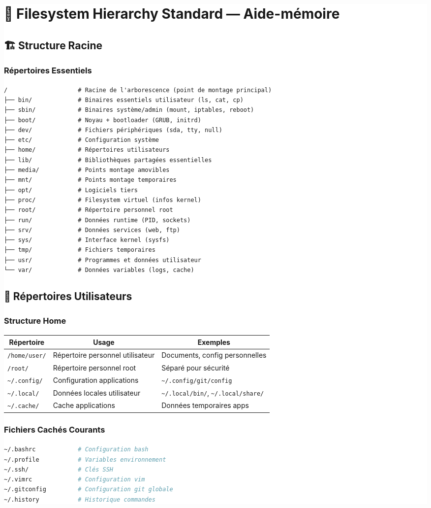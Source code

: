 # 📁 Filesystem Hierarchy Standard — Aide-mémoire

## 🏗️ Structure Racine

### Répertoires Essentiels
```
/                    # Racine de l'arborescence (point de montage principal)
├── bin/             # Binaires essentiels utilisateur (ls, cat, cp)
├── sbin/            # Binaires système/admin (mount, iptables, reboot)
├── boot/            # Noyau + bootloader (GRUB, initrd)
├── dev/             # Fichiers périphériques (sda, tty, null)
├── etc/             # Configuration système
├── home/            # Répertoires utilisateurs
├── lib/             # Bibliothèques partagées essentielles
├── media/           # Points montage amovibles
├── mnt/             # Points montage temporaires
├── opt/             # Logiciels tiers
├── proc/            # Filesystem virtuel (infos kernel)
├── root/            # Répertoire personnel root
├── run/             # Données runtime (PID, sockets)
├── srv/             # Données services (web, ftp)
├── sys/             # Interface kernel (sysfs)
├── tmp/             # Fichiers temporaires
├── usr/             # Programmes et données utilisateur
└── var/             # Données variables (logs, cache)
```

## 👤 Répertoires Utilisateurs

### Structure Home
| Répertoire | Usage | Exemples |
|------------|-------|----------|
| `/home/user/` | Répertoire personnel utilisateur | Documents, config personnelles |
| `/root/` | Répertoire personnel root | Séparé pour sécurité |
| `~/.config/` | Configuration applications | `~/.config/git/config` |
| `~/.local/` | Données locales utilisateur | `~/.local/bin/`, `~/.local/share/` |
| `~/.cache/` | Cache applications | Données temporaires apps |

### Fichiers Cachés Courants
```bash
~/.bashrc            # Configuration bash
~/.profile           # Variables environnement
~/.ssh/              # Clés SSH
~/.vimrc             # Configuration vim
~/.gitconfig         # Configuration git globale
~/.history           # Historique commandes
```
